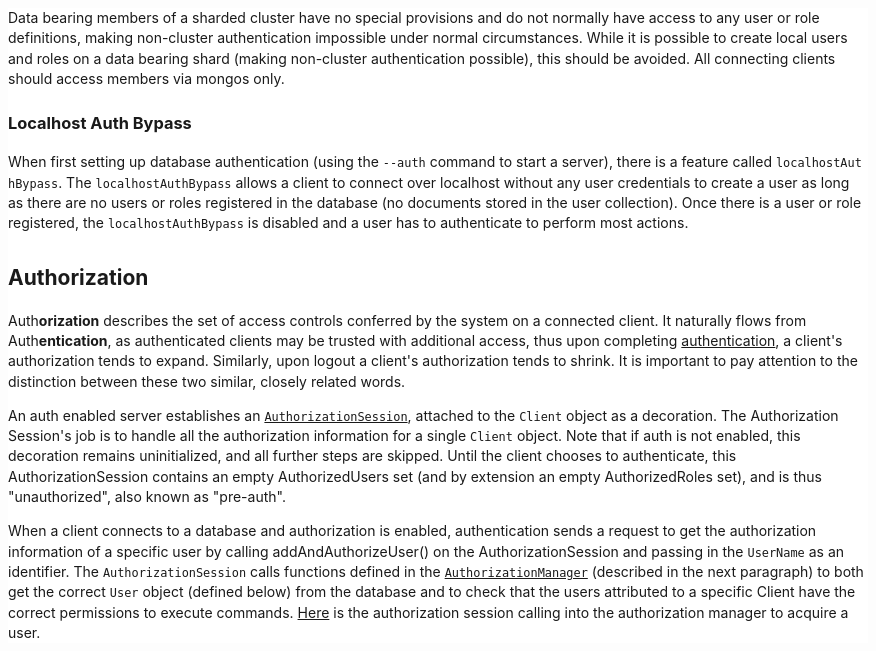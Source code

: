 Data bearing members of a sharded cluster have no special provisions and do not normally have access
to any user or role definitions, making non-cluster authentication impossible under normal circumstances.
While it is possible to create local users and roles on a data bearing shard (making non-cluster
authentication possible), this should be avoided. All connecting clients should access members 
via mongos only.

### <a name="lhabp">Localhost Auth Bypass

When first setting up database authentication (using the `--auth` command to start a server), there
is a feature called `localhostAuthBypass`. The `localhostAuthBypass` allows a client to connect over
localhost without any user credentials to create a user as long as there are no users or roles
registered in the database (no documents stored in the user collection). Once there is a user or
role registered, the `localhostAuthBypass` is disabled and a user has to authenticate to perform
most actions.

## Authorization

Auth**orization** describes the set of access controls conferred by the system on a connected
client. It naturally flows from Auth**entication**, as authenticated clients may be trusted with
additional access, thus upon completing [authentication](#Authentication), a client's authorization
tends to expand. Similarly, upon logout a client's authorization tends to shrink. It is important to
pay attention to the distinction between these two similar, closely related words.

An auth enabled server establishes an
[`AuthorizationSession`](https://github.com/mongodb/mongo/blob/r4.7.0/src/mongo/db/auth/authorization_session.h),
attached to the `Client` object as a decoration. The Authorization Session's job is to handle all
the authorization information for a single `Client` object. Note that if auth is not enabled, this
decoration remains uninitialized, and all further steps are skipped. Until the client chooses to
authenticate, this AuthorizationSession contains an empty AuthorizedUsers set (and by extension an
empty AuthorizedRoles set), and is thus "unauthorized", also known as "pre-auth".

When a client connects to a database and authorization is enabled, authentication sends a request to
get the authorization information of a specific user by calling addAndAuthorizeUser() on the
AuthorizationSession and passing in the `UserName` as an identifier.  The `AuthorizationSession` calls
functions defined in the
[`AuthorizationManager`](https://github.com/mongodb/mongo/blob/r4.7.0/src/mongo/db/auth/authorization_manager.h)
(described in the next paragraph) to both get the correct `User` object (defined below) from the
database and to check that the users attributed to a specific Client have the correct permissions to
execute commands.
[Here](https://github.com/mongodb/mongo/blob/r4.4.0/src/mongo/db/auth/authorization_session_impl.cpp#L126)
is the authorization session calling into the authorization manager to acquire a user.
